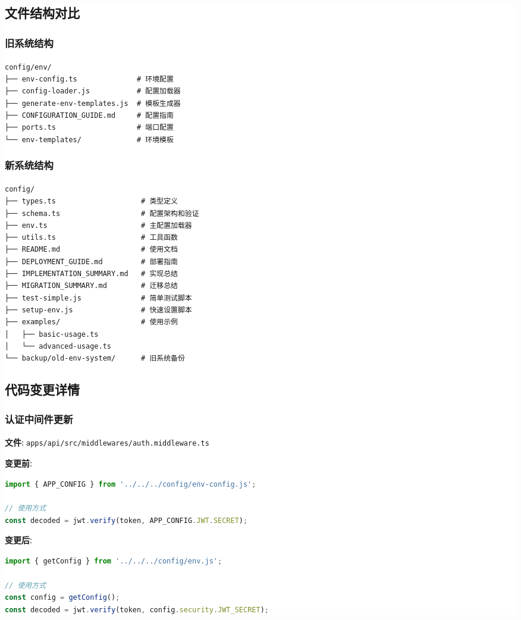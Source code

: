 ## 文件结构对比

### 旧系统结构
```
config/env/
├── env-config.ts              # 环境配置
├── config-loader.js           # 配置加载器
├── generate-env-templates.js  # 模板生成器
├── CONFIGURATION_GUIDE.md     # 配置指南
├── ports.ts                   # 端口配置
└── env-templates/             # 环境模板
```

### 新系统结构
```
config/
├── types.ts                    # 类型定义
├── schema.ts                   # 配置架构和验证
├── env.ts                      # 主配置加载器
├── utils.ts                    # 工具函数
├── README.md                   # 使用文档
├── DEPLOYMENT_GUIDE.md         # 部署指南
├── IMPLEMENTATION_SUMMARY.md   # 实现总结
├── MIGRATION_SUMMARY.md        # 迁移总结
├── test-simple.js              # 简单测试脚本
├── setup-env.js                # 快速设置脚本
├── examples/                   # 使用示例
│   ├── basic-usage.ts
│   └── advanced-usage.ts
└── backup/old-env-system/      # 旧系统备份
```

## 代码变更详情

### 认证中间件更新
**文件**: `apps/api/src/middlewares/auth.middleware.ts`

**变更前**:
```typescript
import { APP_CONFIG } from '../../../config/env-config.js';

// 使用方式
const decoded = jwt.verify(token, APP_CONFIG.JWT.SECRET);
```

**变更后**:
```typescript
import { getConfig } from '../../../config/env.js';

// 使用方式
const config = getConfig();
const decoded = jwt.verify(token, config.security.JWT_SECRET);
```
